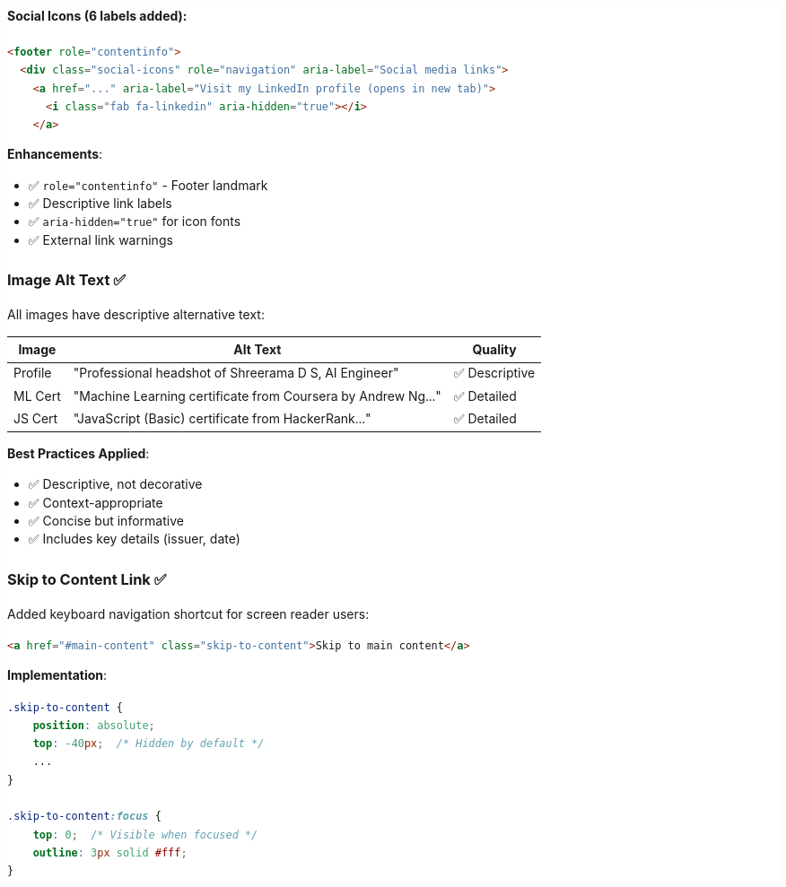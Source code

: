 #### Social Icons (6 labels added):

```html
<footer role="contentinfo">
  <div class="social-icons" role="navigation" aria-label="Social media links">
    <a href="..." aria-label="Visit my LinkedIn profile (opens in new tab)">
      <i class="fab fa-linkedin" aria-hidden="true"></i>
    </a>
```

**Enhancements**:
- ✅ `role="contentinfo"` - Footer landmark
- ✅ Descriptive link labels
- ✅ `aria-hidden="true"` for icon fonts
- ✅ External link warnings

### Image Alt Text ✅

All images have descriptive alternative text:

| Image | Alt Text | Quality |
|-------|----------|---------|
| Profile | "Professional headshot of Shreerama D S, AI Engineer" | ✅ Descriptive |
| ML Cert | "Machine Learning certificate from Coursera by Andrew Ng..." | ✅ Detailed |
| JS Cert | "JavaScript (Basic) certificate from HackerRank..." | ✅ Detailed |

**Best Practices Applied**:
- ✅ Descriptive, not decorative
- ✅ Context-appropriate
- ✅ Concise but informative
- ✅ Includes key details (issuer, date)

### Skip to Content Link ✅

Added keyboard navigation shortcut for screen reader users:

```html
<a href="#main-content" class="skip-to-content">Skip to main content</a>
```

**Implementation**:
```css
.skip-to-content {
    position: absolute;
    top: -40px;  /* Hidden by default */
    ...
}

.skip-to-content:focus {
    top: 0;  /* Visible when focused */
    outline: 3px solid #fff;
}
```
